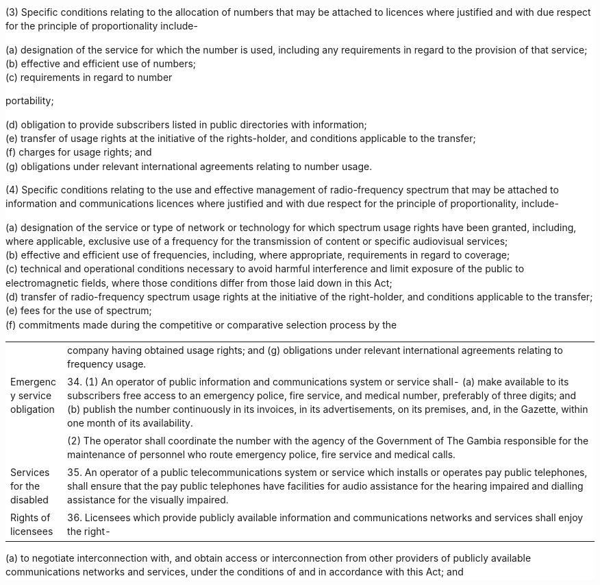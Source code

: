 (3) Specific conditions relating to the allocation of numbers that may be attached to licences where justified and with due respect for the principle of proportionality include-

(a) designation of the service for which the number is used, including any requirements in regard to the provision of that service;  
(b) effective and efficient use of numbers;  
(c) requirements in regard to number

portability;

(d) obligation to provide subscribers listed in public directories with information;  
(e) transfer of usage rights at the initiative of the rights-holder, and conditions applicable to the transfer;  
(f) charges for usage rights; and  
(g) obligations under relevant international agreements relating to number usage.

(4) Specific conditions relating to the use and effective management of radio-frequency spectrum that may be attached to information and communications licences where justified and with due respect for the principle of proportionality, include-

(a) designation of the service or type of network or technology for which spectrum usage rights have been granted, including, where applicable, exclusive use of a frequency for the transmission of content or specific audiovisual services;  
(b) effective and efficient use of frequencies, including, where appropriate, requirements in regard to coverage;  
(c) technical and operational conditions necessary to avoid harmful interference and limit exposure of the public to electromagnetic fields, where those conditions differ from those laid down in this Act;  
(d) transfer of radio-frequency spectrum usage rights at the initiative of the right-holder, and conditions applicable to the transfer;  
(e) fees for the use of spectrum;  
(f) commitments made during the competitive or comparative selection process by the

<table><tr><td></td><td>company having obtained usage rights; and 
(g) obligations under relevant international agreements relating to frequency usage.</td></tr><tr><td rowspan="2">Emergency 
service 
obligation</td><td>34. (1) An operator of public information and communications system or service shall- 
(a) make available to its subscribers free access to an emergency police, fire service, and medical number, preferably of three digits; and 
(b) publish the number continuously in its invoices, in its advertisements, on its premises, and, in the Gazette, within one month of its availability.</td></tr><tr><td>(2) The operator shall coordinate the number with the agency of the Government of The Gambia responsible for the maintenance of personnel who route emergency police, fire service and medical calls.</td></tr><tr><td>Services for the 
disabled</td><td>35. An operator of a public telecommunications system or service which installs or operates pay public telephones, shall ensure that the pay public telephones have facilities for audio assistance for the hearing impaired and dialling assistance for the visually impaired.</td></tr><tr><td>Rights of 
licensees</td><td>36. Licensees which provide publicly available information and communications networks and services shall enjoy the right-</td></tr></table>

(a) to negotiate interconnection with, and obtain access or interconnection from other providers of publicly available communications networks and services, under the conditions of and in accordance with this Act; and
